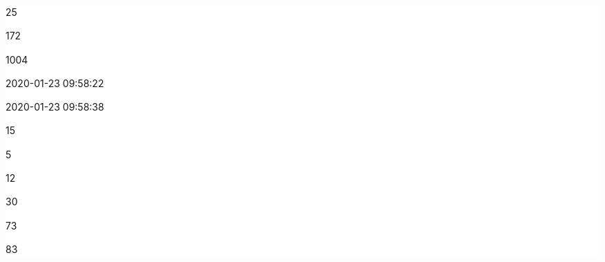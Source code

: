 25

</td>

</tr>

<tr>

<td style="text-align:left;">

172

</td>

<td style="text-align:right;">

1004

</td>

<td style="text-align:left;">

2020-01-23 09:58:22

</td>

<td style="text-align:left;">

2020-01-23 09:58:38

</td>

<td style="text-align:right;">

15

</td>

<td style="text-align:right;">

5

</td>

<td style="text-align:right;">

12

</td>

<td style="text-align:right;">

30

</td>

<td style="text-align:right;">

73

</td>

<td style="text-align:right;">

83
